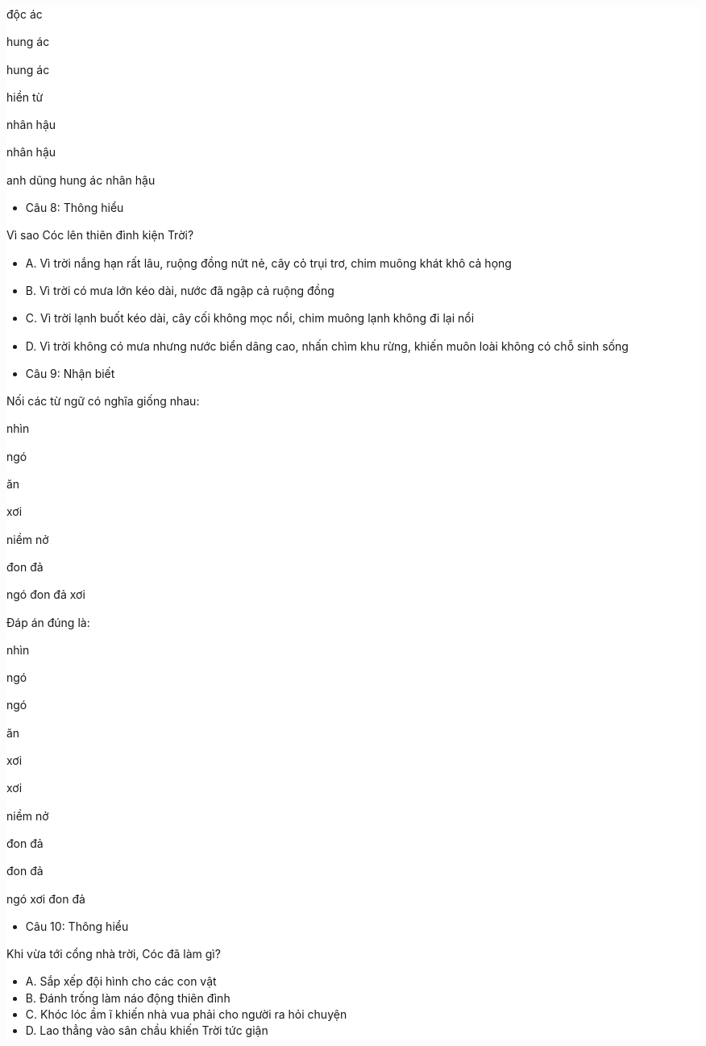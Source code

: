 độc ác 

hung ác 

hung ác 

hiền từ 

nhân hậu 

nhân hậu 

anh dũng  hung ác  nhân hậu 

* Câu 8:  Thông hiểu

Vì sao Cóc lên thiên đình kiện Trời?

  * A. Vì trời nắng hạn rất lâu, ruộng đồng nứt nẻ, cây cỏ trụi trơ, chim muông khát khô cả họng 
  * B. Vì trời có mưa lớn kéo dài, nước đã ngập cả ruộng đồng 
  * C. Vì trời lạnh buốt kéo dài, cây cối không mọc nổi, chim muông lạnh không đi lại nổi 
  * D. Vì trời không có mưa nhưng nước biển dâng cao, nhấn chìm khu rừng, khiến muôn loài không có chỗ sinh sống 



* Câu 9:  Nhận biết

Nối các từ ngữ có nghĩa giống nhau:

nhìn 

ngó 

ăn 

xơi 

niềm nở 

đon đả 

ngó  đon đả  xơi 

Đáp án đúng là:

nhìn 

ngó 

ngó 

ăn 

xơi 

xơi 

niềm nở 

đon đả 

đon đả 

ngó  xơi  đon đả 

* Câu 10:  Thông hiểu

Khi vừa tới cổng nhà trời, Cóc đã làm gì?

  * A. Sắp xếp đội hình cho các con vật 
  * B. Đánh trống làm náo động thiên đình 
  * C. Khóc lóc ầm ĩ khiến nhà vua phải cho người ra hỏi chuyện 
  * D. Lao thẳng vào sân chầu khiến Trời tức giận 


